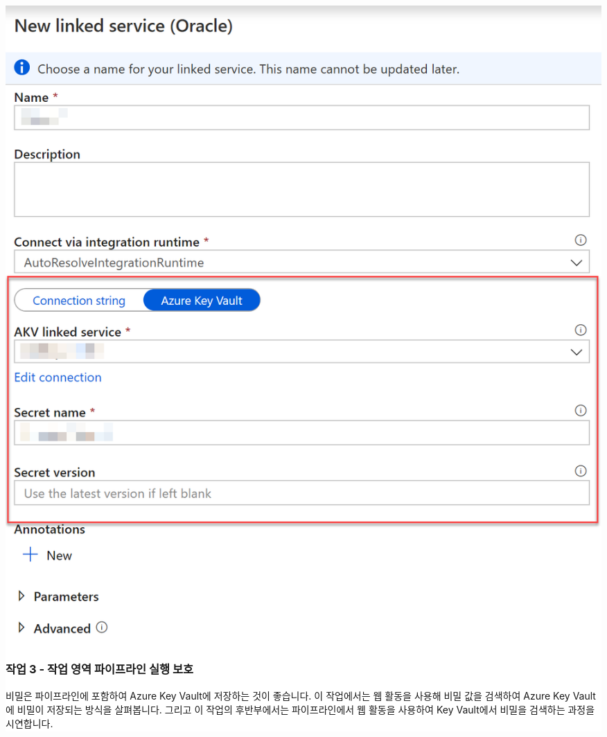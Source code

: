 ![새 연결된 서비스 양식이 표시되어 있고, 위 단락에서 설명한 필드가 포함된 Azure Key Vault 설정이 강조 표시되어 있는 화면의 스크린샷](images/lab5_newlinkedservicewithakv.png)

### 작업 3 - 작업 영역 파이프라인 실행 보호

비밀은 파이프라인에 포함하여 Azure Key Vault에 저장하는 것이 좋습니다. 이 작업에서는 웹 활동을 사용해 비밀 값을 검색하여 Azure Key Vault에 비밀이 저장되는 방식을 살펴봅니다. 그리고 이 작업의 후반부에서는 파이프라인에서 웹 활동을 사용하여 Key Vault에서 비밀을 검색하는 과정을 시연합니다.
